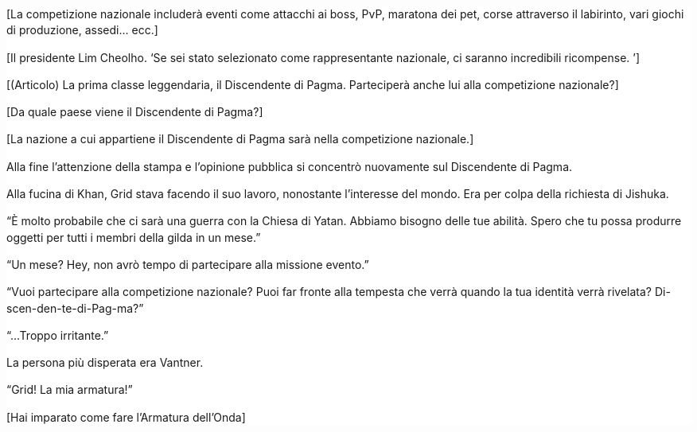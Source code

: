 



[La competizione nazionale includerà eventi come attacchi ai boss, PvP, maratona dei pet, corse attraverso il labirinto, vari giochi di produzione, assedi… ecc.]






[Il presidente Lim Cheolho. ‘Se sei stato selezionato come rappresentante nazionale, ci saranno incredibili ricompense. ’]






[(Articolo) La prima classe leggendaria, il Discendente di Pagma. Parteciperà anche lui alla competizione nazionale?]






[Da quale paese viene il Discendente di Pagma?]






[La nazione a cui appartiene il Discendente di Pagma sarà nella competizione nazionale.]






Alla fine l’attenzione della stampa e l’opinione pubblica si concentrò nuovamente sul Discendente di Pagma. 


Alla fucina di Khan, Grid stava facendo il suo lavoro, nonostante l’interesse del mondo. Era per colpa della richiesta di Jishuka. 


“È molto probabile che ci sarà una guerra con la Chiesa di Yatan. Abbiamo bisogno delle tue abilità. Spero che tu possa produrre oggetti per tutti i membri della gilda in un mese.” 


“Un mese? Hey, non avrò tempo di partecipare alla missione evento.”


“Vuoi partecipare alla competizione nazionale? Puoi far fronte alla tempesta che verrà quando la tua identità verrà rivelata? Di-scen-den-te-di-Pag-ma?”


“…Troppo irritante.”


La persona più disperata era Vantner.


“Grid! La mia armatura!”






[Hai imparato come fare l’Armatura dell’Onda] 
